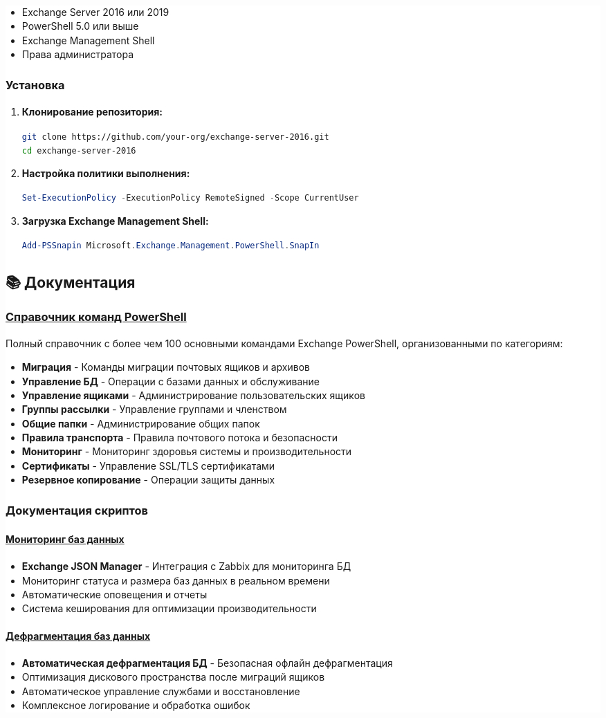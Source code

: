 - Exchange Server 2016 или 2019
- PowerShell 5.0 или выше
- Exchange Management Shell
- Права администратора

### Установка

1. **Клонирование репозитория:**
   ```bash
   git clone https://github.com/your-org/exchange-server-2016.git
   cd exchange-server-2016
   ```

2. **Настройка политики выполнения:**
   ```powershell
   Set-ExecutionPolicy -ExecutionPolicy RemoteSigned -Scope CurrentUser
   ```

3. **Загрузка Exchange Management Shell:**
   ```powershell
   Add-PSSnapin Microsoft.Exchange.Management.PowerShell.SnapIn
   ```

## 📚 Документация

### [Справочник команд PowerShell](powershell/README.md)
Полный справочник с более чем 100 основными командами Exchange PowerShell, организованными по категориям:

- **Миграция** - Команды миграции почтовых ящиков и архивов
- **Управление БД** - Операции с базами данных и обслуживание
- **Управление ящиками** - Администрирование пользовательских ящиков
- **Группы рассылки** - Управление группами и членством
- **Общие папки** - Администрирование общих папок
- **Правила транспорта** - Правила почтового потока и безопасности
- **Мониторинг** - Мониторинг здоровья системы и производительности
- **Сертификаты** - Управление SSL/TLS сертификатами
- **Резервное копирование** - Операции защиты данных

### Документация скриптов

#### [Мониторинг баз данных](scripts/db/README.md)
- **Exchange JSON Manager** - Интеграция с Zabbix для мониторинга БД
- Мониторинг статуса и размера баз данных в реальном времени
- Автоматические оповещения и отчеты
- Система кеширования для оптимизации производительности

#### [Дефрагментация баз данных](scripts/defrag/README.md)
- **Автоматическая дефрагментация БД** - Безопасная офлайн дефрагментация
- Оптимизация дискового пространства после миграций ящиков
- Автоматическое управление службами и восстановление
- Комплексное логирование и обработка ошибок

